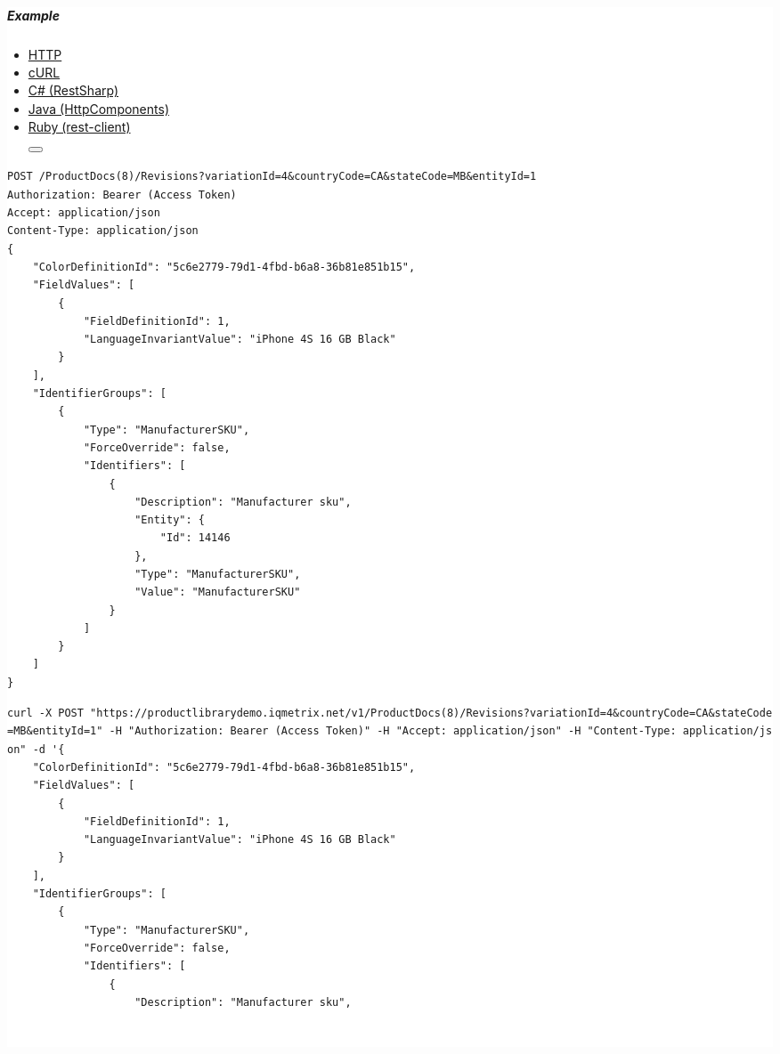 <h5>Example</h5>

<ul class="nav nav-tabs">
    <li class="active"><a href="#http-creating-a-revision" data-toggle="tab">HTTP</a></li>
    <li><a href="#curl-creating-a-revision" data-toggle="tab">cURL</a></li>
    <li><a href="#csharp-creating-a-revision" data-toggle="tab">C# (RestSharp)</a></li>
    <li><a href="#java-creating-a-revision" data-toggle="tab">Java (HttpComponents)</a></li>
    <li><a href="#ruby-creating-a-revision" data-toggle="tab">Ruby (rest-client)</a></li>
    <button id="copy-creating-a-revision" class="copy-button btn btn-default btn-sm" data-clipboard-action="copy" data-clipboard-target="#http-code-creating-a-revision"><i class="fa fa-clipboard" title="Copy to Clipboard"></i></button>
</ul>
<div class="tab-content"> 
    <div role="tabpanel" class="tab-pane active" id="http-creating-a-revision">
<pre id="http-code-creating-a-revision"><code class="language-http">POST /ProductDocs(8)/Revisions?variationId=4&countryCode=CA&stateCode=MB&entityId=1
Authorization: Bearer (Access Token)
Accept: application/json
Content-Type: application/json
</code><code class="language-csharp">{
    "ColorDefinitionId": "5c6e2779-79d1-4fbd-b6a8-36b81e851b15",
    "FieldValues": [
        {
            "FieldDefinitionId": 1,
            "LanguageInvariantValue": "iPhone 4S 16 GB Black"
        }
    ],
    "IdentifierGroups": [
        {
            "Type": "ManufacturerSKU",
            "ForceOverride": false,
            "Identifiers": [
                {
                    "Description": "Manufacturer sku",
                    "Entity": {
                        "Id": 14146
                    },
                    "Type": "ManufacturerSKU",
                    "Value": "ManufacturerSKU"
                }
            ]
        }
    ]
}</code></pre>
    </div>
    <div role="tabpanel" class="tab-pane" id="curl-creating-a-revision">
<pre id="curl-code-creating-a-revision"><code class="language-http">curl -X POST "https://productlibrarydemo.iqmetrix.net/v1/ProductDocs(8)/Revisions?variationId=4&countryCode=CA&stateCode=MB&entityId=1" -H "Authorization: Bearer (Access Token)" -H "Accept: application/json" -H "Content-Type: application/json" -d '{
    "ColorDefinitionId": "5c6e2779-79d1-4fbd-b6a8-36b81e851b15",
    "FieldValues": [
        {
            "FieldDefinitionId": 1,
            "LanguageInvariantValue": "iPhone 4S 16 GB Black"
        }
    ],
    "IdentifierGroups": [
        {
            "Type": "ManufacturerSKU",
            "ForceOverride": false,
            "Identifiers": [
                {
                    "Description": "Manufacturer sku",